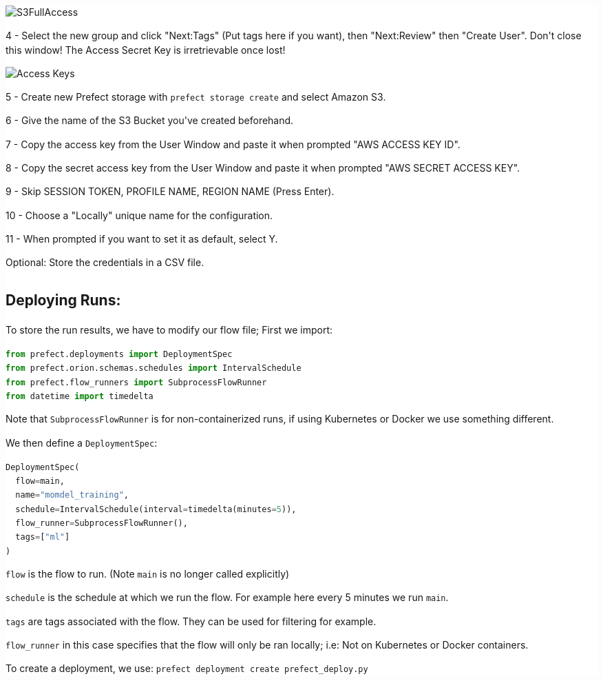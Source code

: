![S3FullAccess](https://raw.githubusercontent.com/Qfl3x/mlops-zoomcamp-notes/main/week3-imgs/S3FullAccess.png)

4 - Select the new group and click "Next:Tags" (Put tags here if you want), then "Next:Review" then "Create User". Don't close this window! The Access Secret Key is irretrievable once lost!

![Access Keys](https://raw.githubusercontent.com/Qfl3x/mlops-zoomcamp-notes/main/week3-imgs/accesskeys.png)

5 - Create new Prefect storage with `prefect storage create` and select Amazon S3.

6 - Give the name of the S3 Bucket you've created beforehand.

7 - Copy the access key from the User Window and paste it when prompted "AWS ACCESS KEY ID".

8 - Copy the secret access key from the User Window and paste it when prompted "AWS SECRET ACCESS KEY".

9 - Skip SESSION TOKEN, PROFILE NAME, REGION NAME (Press Enter).

10 - Choose a "Locally" unique name for the configuration.

11 - When prompted if you want to set it as default, select Y.

Optional: Store the credentials in a CSV file.
## Deploying Runs:

To store the run results, we have to modify our flow file; First we import:

```python
from prefect.deployments import DeploymentSpec
from prefect.orion.schemas.schedules import IntervalSchedule
from prefect.flow_runners import SubprocessFlowRunner
from datetime import timedelta
```
Note that `SubprocessFlowRunner` is for non-containerized runs, if using Kubernetes or Docker we use something different.

We then define a `DeploymentSpec`:
```python
DeploymentSpec(
  flow=main,
  name="momdel_training",
  schedule=IntervalSchedule(interval=timedelta(minutes=5)),
  flow_runner=SubprocessFlowRunner(),
  tags=["ml"]
)
```
`flow` is the flow to run. (Note `main` is no longer called explicitly)

`schedule` is the schedule at which we run the flow. For example here every 5 minutes we run `main`.

`tags` are tags associated with the flow. They can be used for filtering for example.

`flow_runner` in this case specifies that the flow will only be ran locally; i.e: Not on Kubernetes or Docker containers.

To create a deployment, we use:
`prefect deployment create prefect_deploy.py` 
